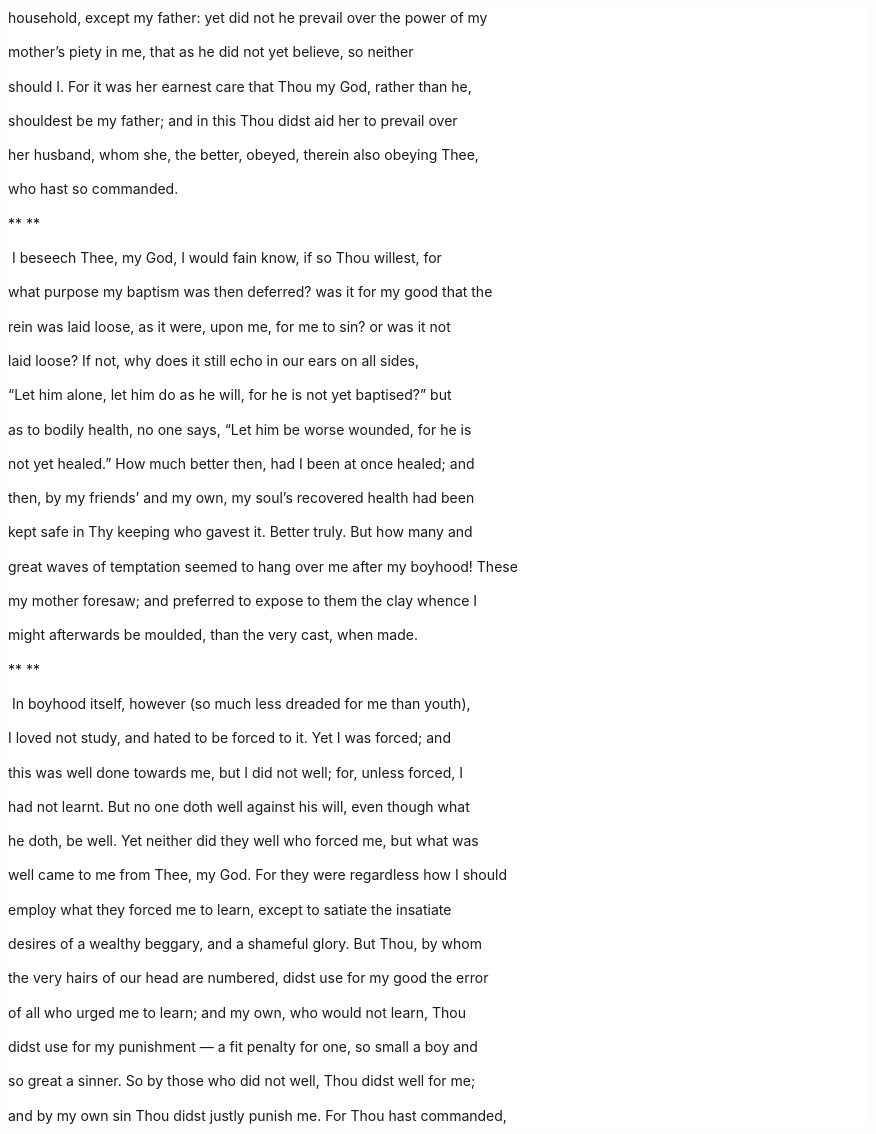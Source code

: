 household, except my father: yet did not he prevail over the power of my

mother’s piety in me, that as he did not yet believe, so neither

should I. For it was her earnest care that Thou my God, rather than he,

shouldest be my father; and in this Thou didst aid her to prevail over

her husband, whom she, the better, obeyed, therein also obeying Thee,

who hast so commanded.

** **

 I beseech Thee, my God, I would fain know, if so Thou willest, for

what purpose my baptism was then deferred? was it for my good that the

rein was laid loose, as it were, upon me, for me to sin? or was it not

laid loose? If not, why does it still echo in our ears on all sides,

“Let him alone, let him do as he will, for he is not yet baptised?” but

as to bodily health, no one says, “Let him be worse wounded, for he is

not yet healed.” How much better then, had I been at once healed; and

then, by my friends’ and my own, my soul’s recovered health had been

kept safe in Thy keeping who gavest it. Better truly. But how many and

great waves of temptation seemed to hang over me after my boyhood\! These

my mother foresaw; and preferred to expose to them the clay whence I

might afterwards be moulded, than the very cast, when made.

** **

 In boyhood itself, however \(so much less dreaded for me than youth\),

I loved not study, and hated to be forced to it. Yet I was forced; and

this was well done towards me, but I did not well; for, unless forced, I

had not learnt. But no one doth well against his will, even though what

he doth, be well. Yet neither did they well who forced me, but what was

well came to me from Thee, my God. For they were regardless how I should

employ what they forced me to learn, except to satiate the insatiate

desires of a wealthy beggary, and a shameful glory. But Thou, by whom

the very hairs of our head are numbered, didst use for my good the error

of all who urged me to learn; and my own, who would not learn, Thou

didst use for my punishment — a fit penalty for one, so small a boy and

so great a sinner. So by those who did not well, Thou didst well for me;

and by my own sin Thou didst justly punish me. For Thou hast commanded,
